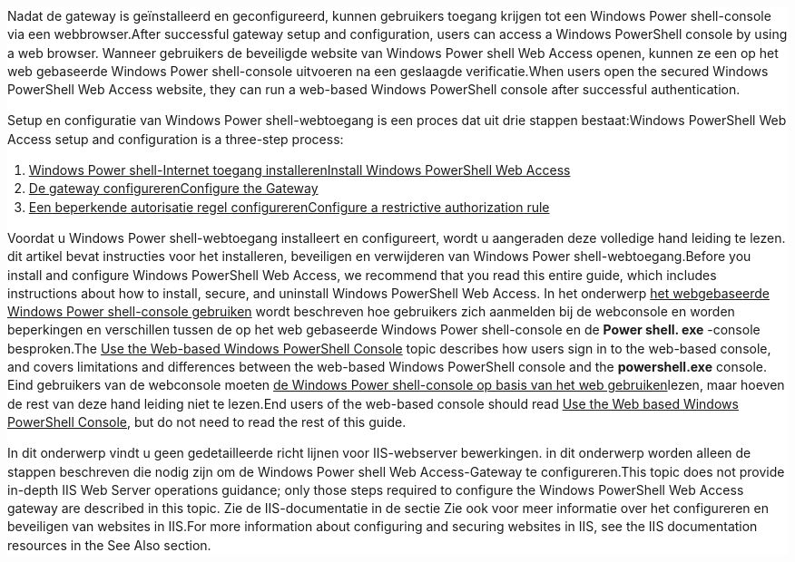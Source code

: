 <span data-ttu-id="5a9b7-112">Nadat de gateway is geïnstalleerd en geconfigureerd, kunnen gebruikers toegang krijgen tot een Windows Power shell-console via een webbrowser.</span><span class="sxs-lookup"><span data-stu-id="5a9b7-112">After successful gateway setup and configuration, users can access a Windows PowerShell console by using a web browser.</span></span> <span data-ttu-id="5a9b7-113">Wanneer gebruikers de beveiligde website van Windows Power shell Web Access openen, kunnen ze een op het web gebaseerde Windows Power shell-console uitvoeren na een geslaagde verificatie.</span><span class="sxs-lookup"><span data-stu-id="5a9b7-113">When users open the secured Windows PowerShell Web Access website, they can run a web-based Windows PowerShell console after successful authentication.</span></span>

<span data-ttu-id="5a9b7-114">Setup en configuratie van Windows Power shell-webtoegang is een proces dat uit drie stappen bestaat:</span><span class="sxs-lookup"><span data-stu-id="5a9b7-114">Windows PowerShell Web Access setup and configuration is a three-step process:</span></span>

1. [<span data-ttu-id="5a9b7-115">Windows Power shell-Internet toegang installeren</span><span class="sxs-lookup"><span data-stu-id="5a9b7-115">Install Windows PowerShell Web Access</span></span>](#install-windows-powershell-web-access-using-powershell-cmdlets)
1. [<span data-ttu-id="5a9b7-116">De gateway configureren</span><span class="sxs-lookup"><span data-stu-id="5a9b7-116">Configure the Gateway</span></span>](#configure-the-gateway)
1. [<span data-ttu-id="5a9b7-117">Een beperkende autorisatie regel configureren</span><span class="sxs-lookup"><span data-stu-id="5a9b7-117">Configure a restrictive authorization rule</span></span>](#configure-a-restrictive-authorization-rule)

<span data-ttu-id="5a9b7-118">Voordat u Windows Power shell-webtoegang installeert en configureert, wordt u aangeraden deze volledige hand leiding te lezen. dit artikel bevat instructies voor het installeren, beveiligen en verwijderen van Windows Power shell-webtoegang.</span><span class="sxs-lookup"><span data-stu-id="5a9b7-118">Before you install and configure Windows PowerShell Web Access, we recommend that you read this entire guide, which includes instructions about how to install, secure, and uninstall Windows PowerShell Web Access.</span></span> <span data-ttu-id="5a9b7-119">In het onderwerp [het webgebaseerde Windows Power shell-console gebruiken](/previous-versions/windows/it-pro/windows-server-2012-R2-and-2012/hh831417(v=ws.11)) wordt beschreven hoe gebruikers zich aanmelden bij de webconsole en worden beperkingen en verschillen tussen de op het web gebaseerde Windows Power shell-console en de **Power shell. exe** -console besproken.</span><span class="sxs-lookup"><span data-stu-id="5a9b7-119">The [Use the Web-based Windows PowerShell Console](/previous-versions/windows/it-pro/windows-server-2012-R2-and-2012/hh831417(v=ws.11)) topic describes how users sign in to the web-based console, and covers limitations and differences between the web-based Windows PowerShell console and the **powershell.exe** console.</span></span> <span data-ttu-id="5a9b7-120">Eind gebruikers van de webconsole moeten [de Windows Power shell-console op basis van het web gebruiken](use-the-web-based-windows-powershell-console.md)lezen, maar hoeven de rest van deze hand leiding niet te lezen.</span><span class="sxs-lookup"><span data-stu-id="5a9b7-120">End users of the web-based console should read [Use the Web based Windows PowerShell Console](use-the-web-based-windows-powershell-console.md), but do not need to read the rest of this guide.</span></span>

<span data-ttu-id="5a9b7-121">In dit onderwerp vindt u geen gedetailleerde richt lijnen voor IIS-webserver bewerkingen. in dit onderwerp worden alleen de stappen beschreven die nodig zijn om de Windows Power shell Web Access-Gateway te configureren.</span><span class="sxs-lookup"><span data-stu-id="5a9b7-121">This topic does not provide in-depth IIS Web Server operations guidance; only those steps required to configure the Windows PowerShell Web Access gateway are described in this topic.</span></span> <span data-ttu-id="5a9b7-122">Zie de IIS-documentatie in de sectie Zie ook voor meer informatie over het configureren en beveiligen van websites in IIS.</span><span class="sxs-lookup"><span data-stu-id="5a9b7-122">For more information about configuring and securing websites in IIS, see the IIS documentation resources in the See Also section.</span></span>
